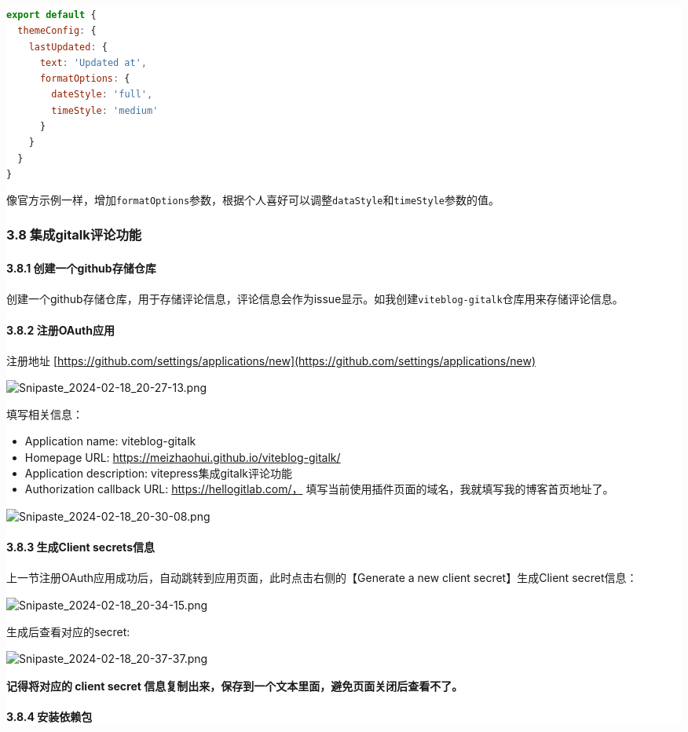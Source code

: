```js
export default {
  themeConfig: {
    lastUpdated: {
      text: 'Updated at',
      formatOptions: {
        dateStyle: 'full',
        timeStyle: 'medium'
      }
    }
  }
}
```

像官方示例一样，增加`formatOptions`参数，根据个人喜好可以调整`dataStyle`和`timeStyle`参数的值。



### 3.8 集成gitalk评论功能



#### 3.8.1 创建一个github存储仓库

创建一个github存储仓库，用于存储评论信息，评论信息会作为issue显示。如我创建`viteblog-gitalk`仓库用来存储评论信息。

#### 3.8.2 注册OAuth应用

注册地址 [https://github.com/settings/applications/new](https://github.com/settings/applications/new)

![Snipaste_2024-02-18_20-27-13.png](/img/Snipaste_2024-02-18_20-27-13.png)

填写相关信息：

- Application name: viteblog-gitalk
- Homepage URL: https://meizhaohui.github.io/viteblog-gitalk/
- Application description: vitepress集成gitalk评论功能
- Authorization callback URL: https://hellogitlab.com/，  填写当前使用插件页面的域名，我就填写我的博客首页地址了。

![Snipaste_2024-02-18_20-30-08.png](/img/Snipaste_2024-02-18_20-30-08.png)



#### 3.8.3 生成Client secrets信息

上一节注册OAuth应用成功后，自动跳转到应用页面，此时点击右侧的【Generate a new client secret】生成Client secret信息：

![Snipaste_2024-02-18_20-34-15.png](/img/Snipaste_2024-02-18_20-34-15.png)

生成后查看对应的secret:

![Snipaste_2024-02-18_20-37-37.png](/img/Snipaste_2024-02-18_20-37-37.png)

**记得将对应的 client secret 信息复制出来，保存到一个文本里面，避免页面关闭后查看不了。**



#### 3.8.4 安装依赖包
